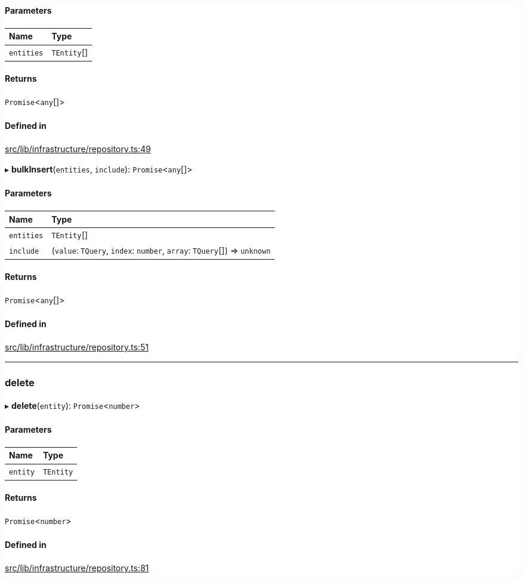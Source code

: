 #### Parameters

| Name | Type |
| :------ | :------ |
| `entities` | `TEntity`[] |

#### Returns

`Promise`\<`any`[]\>

#### Defined in

[src/lib/infrastructure/repository.ts:49](https://github.com/lambda-orm/lambdaorm-client-node/blob/0e0ab25480582c25bf330cef1a7ebb89f605f5a0/src/lib/infrastructure/repository.ts#L49)

▸ **bulkInsert**(`entities`, `include`): `Promise`\<`any`[]\>

#### Parameters

| Name | Type |
| :------ | :------ |
| `entities` | `TEntity`[] |
| `include` | (`value`: `TQuery`, `index`: `number`, `array`: `TQuery`[]) => `unknown` |

#### Returns

`Promise`\<`any`[]\>

#### Defined in

[src/lib/infrastructure/repository.ts:51](https://github.com/lambda-orm/lambdaorm-client-node/blob/0e0ab25480582c25bf330cef1a7ebb89f605f5a0/src/lib/infrastructure/repository.ts#L51)

___

### delete

▸ **delete**(`entity`): `Promise`\<`number`\>

#### Parameters

| Name | Type |
| :------ | :------ |
| `entity` | `TEntity` |

#### Returns

`Promise`\<`number`\>

#### Defined in

[src/lib/infrastructure/repository.ts:81](https://github.com/lambda-orm/lambdaorm-client-node/blob/0e0ab25480582c25bf330cef1a7ebb89f605f5a0/src/lib/infrastructure/repository.ts#L81)
